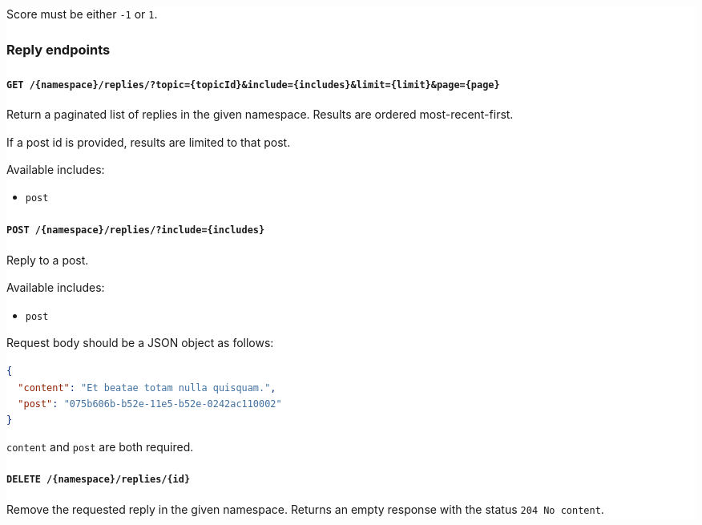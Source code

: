 Score must be either `-1` or `1`.


### Reply endpoints

#### `GET /{namespace}/replies/?topic={topicId}&include={includes}&limit={limit}&page={page}`

Return a paginated list of replies in the given namespace. Results are ordered most-recent-first.

If a post id is provided, results are limited to that post.

Available includes:

* `post`


#### `POST /{namespace}/replies/?include={includes}`

Reply to a post.

Available includes:

* `post`

Request body should be a JSON object as follows:

```json
{
  "content": "Et beatae totam nulla quisquam.",
  "post": "075b606b-b52e-11e5-b52e-0242ac110002"
}
```

`content` and `post` are both required.


#### `DELETE /{namespace}/replies/{id}`

Remove the requested reply in the given namespace. Returns an empty response with the status `204 No content`.

